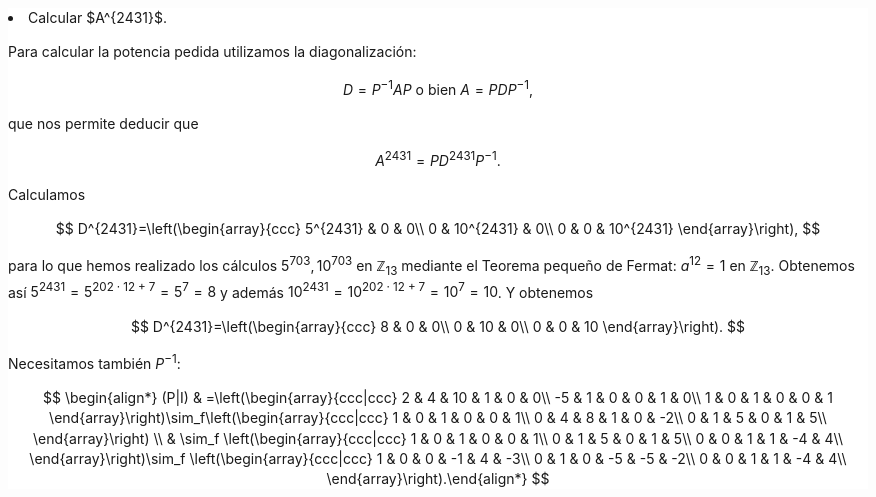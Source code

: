 </li>

<li>Calcular $A^{2431}$.

Para calcular la potencia pedida utilizamos la diagonalización:

$$
D=P^{-1}AP \text{ o bien }  A=PDP^{-1},
$$

que nos permite deducir que

$$
A^{2431}=PD^{2431}P^{-1}.
$$

Calculamos 

$$
D^{2431}=\left(\begin{array}{ccc}
5^{2431} & 0 & 0\\
0 & 10^{2431} & 0\\
0 & 0 &  10^{2431}
\end{array}\right),
$$

para lo que hemos realizado los cálculos $5^{703}, 10^{703}$ en $\mathbb{Z}_{13}$ mediante el Teorema pequeño de Fermat: $a^{12}=1$ en $\mathbb{Z}_{13}$. Obtenemos así $5^{2431}=5^{202\cdot 12+7}=5^7=8$ y además $10^{2431}=10^{202\cdot 12+7}=10^7= 10$. Y obtenemos

$$
D^{2431}=\left(\begin{array}{ccc}
8 & 0 & 0\\
0 & 10 & 0\\
0 & 0 &  10
\end{array}\right).
$$

Necesitamos también $P^{-1}$:

$$
\begin{align*}
(P|I) & =\left(\begin{array}{ccc|ccc}
2 & 4 & 10 & 1 & 0 & 0\\
-5 & 1 & 0 & 0 & 1 & 0\\
1 & 0 &  1 & 0 & 0 & 1
\end{array}\right)\sim_f\left(\begin{array}{ccc|ccc}
1 & 0 &  1 & 0 & 0 & 1\\
0 & 4 & 8 & 1 & 0 & -2\\
0 & 1 & 5 & 0 & 1 & 5\\
\end{array}\right) \\ &
\sim_f \left(\begin{array}{ccc|ccc}
1 & 0 &  1 & 0 & 0 & 1\\
0 & 1 & 5 & 0 & 1 & 5\\
0 & 0 & 1 & 1 & -4 & 4\\
\end{array}\right)\sim_f
\left(\begin{array}{ccc|ccc}
1 & 0 &  0 & -1 & 4 & -3\\
0 & 1 & 0 & -5 & -5 & -2\\
0 & 0 & 1 & 1 & -4 & 4\\
\end{array}\right).\end{align*}
$$
